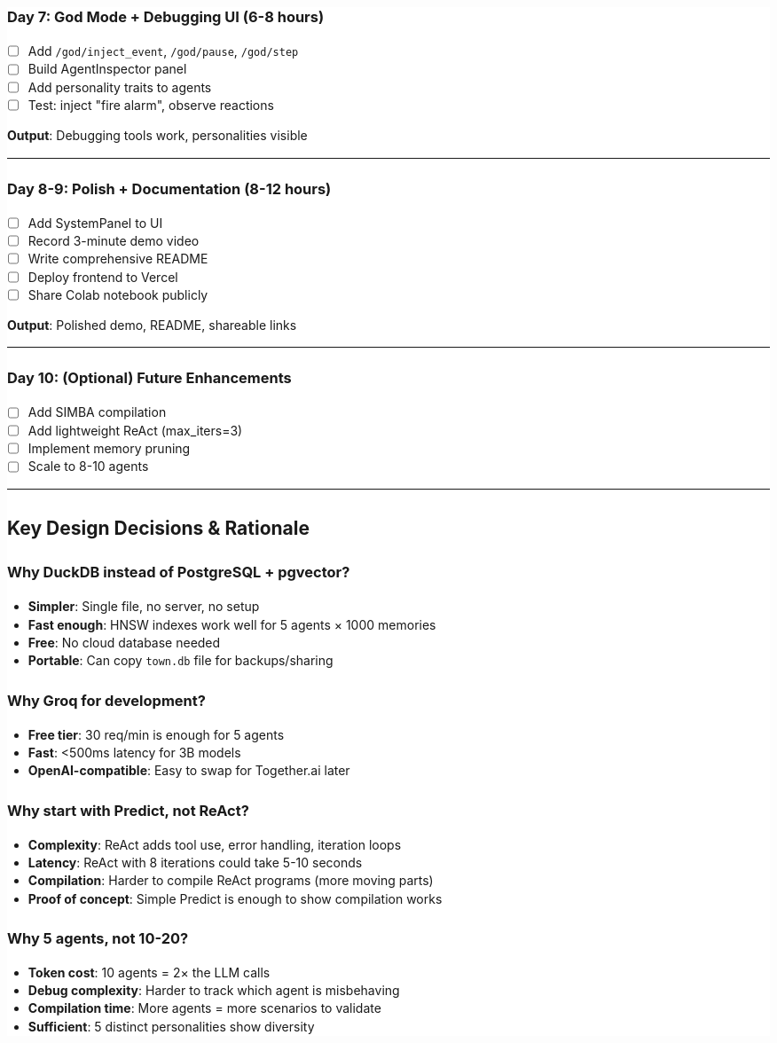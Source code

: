 ### Day 7: God Mode + Debugging UI (6-8 hours)
- [ ] Add `/god/inject_event`, `/god/pause`, `/god/step`
- [ ] Build AgentInspector panel
- [ ] Add personality traits to agents
- [ ] Test: inject "fire alarm", observe reactions

**Output**: Debugging tools work, personalities visible

---

### Day 8-9: Polish + Documentation (8-12 hours)
- [ ] Add SystemPanel to UI
- [ ] Record 3-minute demo video
- [ ] Write comprehensive README
- [ ] Deploy frontend to Vercel
- [ ] Share Colab notebook publicly

**Output**: Polished demo, README, shareable links

---

### Day 10: (Optional) Future Enhancements
- [ ] Add SIMBA compilation
- [ ] Add lightweight ReAct (max_iters=3)
- [ ] Implement memory pruning
- [ ] Scale to 8-10 agents

---

## Key Design Decisions & Rationale

### Why DuckDB instead of PostgreSQL + pgvector?
- **Simpler**: Single file, no server, no setup
- **Fast enough**: HNSW indexes work well for 5 agents × 1000 memories
- **Free**: No cloud database needed
- **Portable**: Can copy `town.db` file for backups/sharing

### Why Groq for development?
- **Free tier**: 30 req/min is enough for 5 agents
- **Fast**: <500ms latency for 3B models
- **OpenAI-compatible**: Easy to swap for Together.ai later

### Why start with Predict, not ReAct?
- **Complexity**: ReAct adds tool use, error handling, iteration loops
- **Latency**: ReAct with 8 iterations could take 5-10 seconds
- **Compilation**: Harder to compile ReAct programs (more moving parts)
- **Proof of concept**: Simple Predict is enough to show compilation works

### Why 5 agents, not 10-20?
- **Token cost**: 10 agents = 2× the LLM calls
- **Debug complexity**: Harder to track which agent is misbehaving
- **Compilation time**: More agents = more scenarios to validate
- **Sufficient**: 5 distinct personalities show diversity
